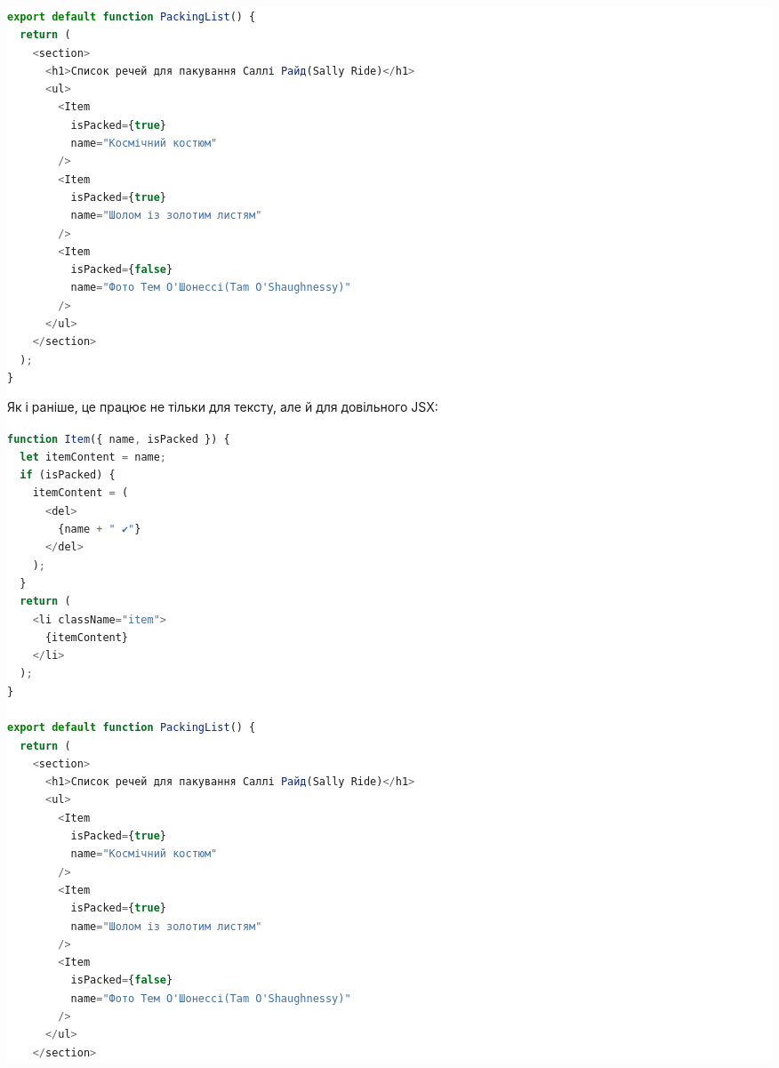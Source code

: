 ```js
export default function PackingList() {
  return (
    <section>
      <h1>Список речей для пакування Саллі Райд(Sally Ride)</h1>
      <ul>
        <Item 
          isPacked={true} 
          name="Космічний костюм" 
        />
        <Item 
          isPacked={true} 
          name="Шолом із золотим листям" 
        />
        <Item 
          isPacked={false} 
          name="Фото Тем О'Шонессі(Tam O'Shaughnessy)" 
        />
      </ul>
    </section>
  );
}
```

</Sandpack>

Як і раніше, це працює не тільки для тексту, але й для довільного JSX:

<Sandpack>

```js
function Item({ name, isPacked }) {
  let itemContent = name;
  if (isPacked) {
    itemContent = (
      <del>
        {name + " ✔"}
      </del>
    );
  }
  return (
    <li className="item">
      {itemContent}
    </li>
  );
}

export default function PackingList() {
  return (
    <section>
      <h1>Список речей для пакування Саллі Райд(Sally Ride)</h1>
      <ul>
        <Item 
          isPacked={true} 
          name="Космічний костюм" 
        />
        <Item 
          isPacked={true} 
          name="Шолом із золотим листям" 
        />
        <Item 
          isPacked={false} 
          name="Фото Тем О'Шонессі(Tam O'Shaughnessy)" 
        />
      </ul>
    </section>
```